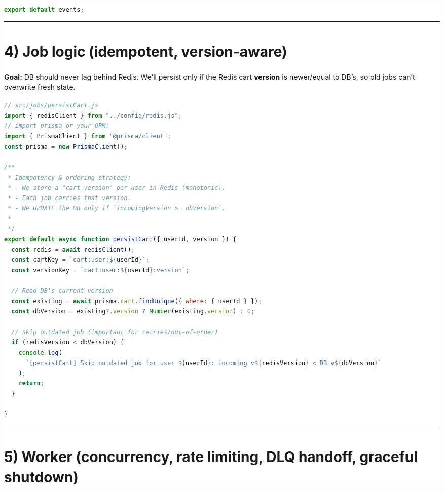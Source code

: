 ```js
export default events;
```

---

# 4) Job logic (idempotent, version-aware)

**Goal:** DB should never lag behind Redis. We’ll persist only if the Redis cart **version** is newer/equal to DB’s, so old jobs can’t overwrite fresh state.

```js
// src/jobs/persistCart.js
import { redisClient } from "../config/redis.js";
// import prisma or your ORM:
import { PrismaClient } from "@prisma/client";
const prisma = new PrismaClient();

/**
 * Idempotency & ordering strategy:
 * - We store a "cart_version" per user in Redis (monotonic).
 * - Each job carries that version.
 * - We UPDATE the DB only if `incomingVersion >= dbVersion`.
 *
 */
export default async function persistCart({ userId, version }) {
  const redis = await redisClient();
  const cartKey = `cart:user:${userId}`;
  const versionKey = `cart:user:${userId}:version`;

  // Read DB's current version
  const existing = await prisma.cart.findUnique({ where: { userId } });
  const dbVersion = existing?.version ? Number(existing.version) : 0;

  // Skip outdated job (important for retries/out-of-order)
  if (redisVersion < dbVersion) {
    console.log(
      `[persistCart] Skip outdated job for user ${userId}: incoming v${redisVersion} < DB v${dbVersion}`
    );
    return;
  }

}
```

---

# 5) Worker (concurrency, rate limiting, DLQ handoff, graceful shutdown)
